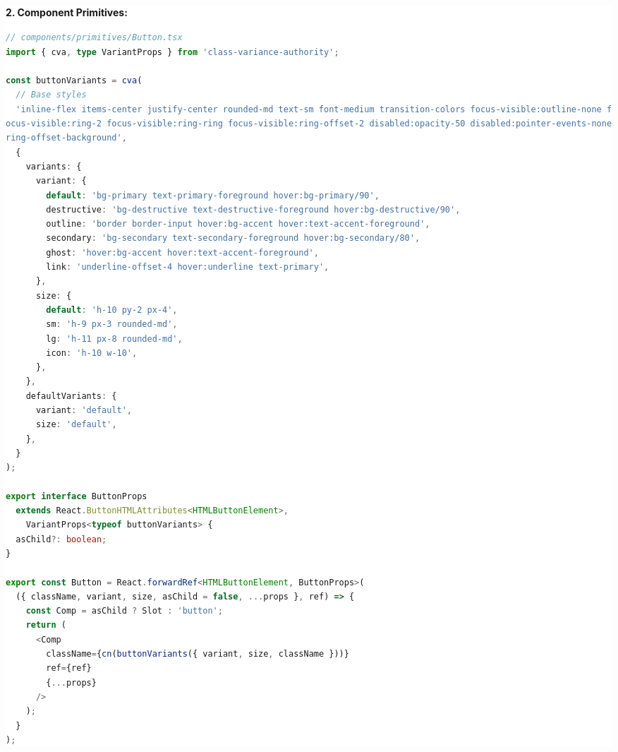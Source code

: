 **2. Component Primitives:**
```typescript
// components/primitives/Button.tsx
import { cva, type VariantProps } from 'class-variance-authority';

const buttonVariants = cva(
  // Base styles
  'inline-flex items-center justify-center rounded-md text-sm font-medium transition-colors focus-visible:outline-none focus-visible:ring-2 focus-visible:ring-ring focus-visible:ring-offset-2 disabled:opacity-50 disabled:pointer-events-none ring-offset-background',
  {
    variants: {
      variant: {
        default: 'bg-primary text-primary-foreground hover:bg-primary/90',
        destructive: 'bg-destructive text-destructive-foreground hover:bg-destructive/90',
        outline: 'border border-input hover:bg-accent hover:text-accent-foreground',
        secondary: 'bg-secondary text-secondary-foreground hover:bg-secondary/80',
        ghost: 'hover:bg-accent hover:text-accent-foreground',
        link: 'underline-offset-4 hover:underline text-primary',
      },
      size: {
        default: 'h-10 py-2 px-4',
        sm: 'h-9 px-3 rounded-md',
        lg: 'h-11 px-8 rounded-md',
        icon: 'h-10 w-10',
      },
    },
    defaultVariants: {
      variant: 'default',
      size: 'default',
    },
  }
);

export interface ButtonProps
  extends React.ButtonHTMLAttributes<HTMLButtonElement>,
    VariantProps<typeof buttonVariants> {
  asChild?: boolean;
}

export const Button = React.forwardRef<HTMLButtonElement, ButtonProps>(
  ({ className, variant, size, asChild = false, ...props }, ref) => {
    const Comp = asChild ? Slot : 'button';
    return (
      <Comp
        className={cn(buttonVariants({ variant, size, className }))}
        ref={ref}
        {...props}
      />
    );
  }
);
```
